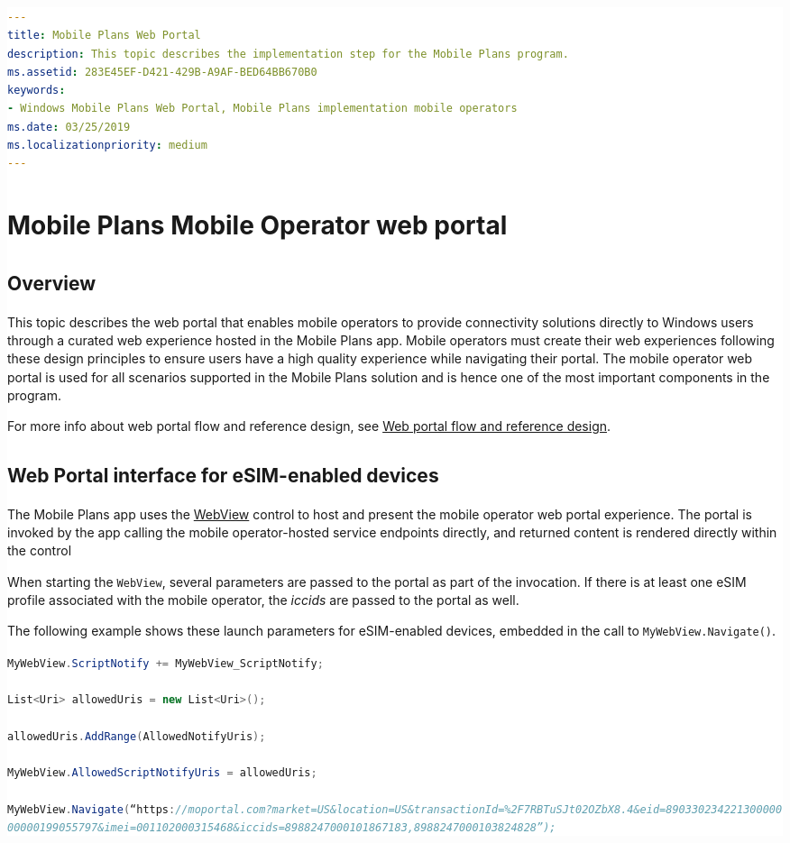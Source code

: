 ```yaml
---
title: Mobile Plans Web Portal
description: This topic describes the implementation step for the Mobile Plans program.
ms.assetid: 283E45EF-D421-429B-A9AF-BED64BB670B0
keywords:
- Windows Mobile Plans Web Portal, Mobile Plans implementation mobile operators
ms.date: 03/25/2019
ms.localizationpriority: medium
---
```


# Mobile Plans Mobile Operator web portal

## Overview

This topic describes the web portal that enables mobile operators to provide connectivity solutions directly to Windows users through a curated web experience hosted in the Mobile Plans app. Mobile operators must create their web experiences following these design principles to ensure users have a high quality experience while navigating their portal. The mobile operator web portal is used for all scenarios supported in the Mobile Plans solution and is hence one of the most important components in the program.

For more info about web portal flow and reference design, see [Web portal flow and reference design](mobile-plans-appendix.md#web-portal-flow-and-reference-design).

## Web Portal interface for eSIM-enabled devices

The Mobile Plans app uses the [WebView](https://docs.microsoft.com/uwp/api/Windows.UI.Xaml.Controls.WebView) control to host and present the mobile operator web portal experience. The portal is invoked by the app calling the mobile operator-hosted service endpoints directly, and returned content is rendered directly within the control

When starting the `WebView`, several parameters are passed to the portal as part of the invocation. If there is at least one eSIM profile associated with the mobile operator, the *iccids* are passed to the portal as well.

The following example shows these launch parameters for eSIM-enabled devices, embedded in the call to `MyWebView.Navigate()`.

```C#
MyWebView.ScriptNotify += MyWebView_ScriptNotify;

List<Uri> allowedUris = new List<Uri>();

allowedUris.AddRange(AllowedNotifyUris);

MyWebView.AllowedScriptNotifyUris = allowedUris;

MyWebView.Navigate(“https://moportal.com?market=US&location=US&transactionId=%2F7RBTuSJt02OZbX8.4&eid=89033023422130000000000199055797&imei=001102000315468&iccids=8988247000101867183,8988247000103824828”);
```
